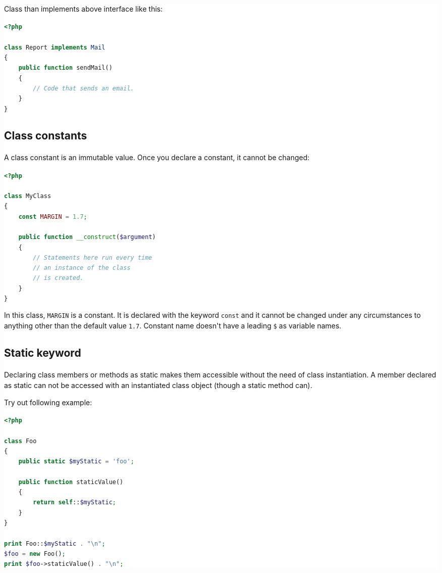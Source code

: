 Class than implements above interface like this:

~~~php
<?php

class Report implements Mail
{
    public function sendMail()
    {
        // Code that sends an email.
    }
}
~~~

## Class constants

A class constant is an immutable value. Once you declare a constant, it cannot be
changed:

~~~php
<?php

class MyClass
{
    const MARGIN = 1.7;

    public function __construct($argument)
    {
        // Statements here run every time
        // an instance of the class
        // is created.
    }
}
~~~

In this class, `MARGIN` is a constant. It is declared with the keyword `const`
and it cannot be changed under any circumstances to anything other than the default
value `1.7`. Constant name doesn't have a leading `$` as variable names.


## Static keyword

Declaring class members or methods as static makes them accessible without the need
of class instantiation. A member declared as static can not be accessed with an
instantiated class object (though a static method can).

Try out following example:

~~~php
<?php

class Foo
{
    public static $myStatic = 'foo';

    public function staticValue()
    {
        return self::$myStatic;
    }
}

print Foo::$myStatic . "\n";
$foo = new Foo();
print $foo->staticValue() . "\n";
~~~
